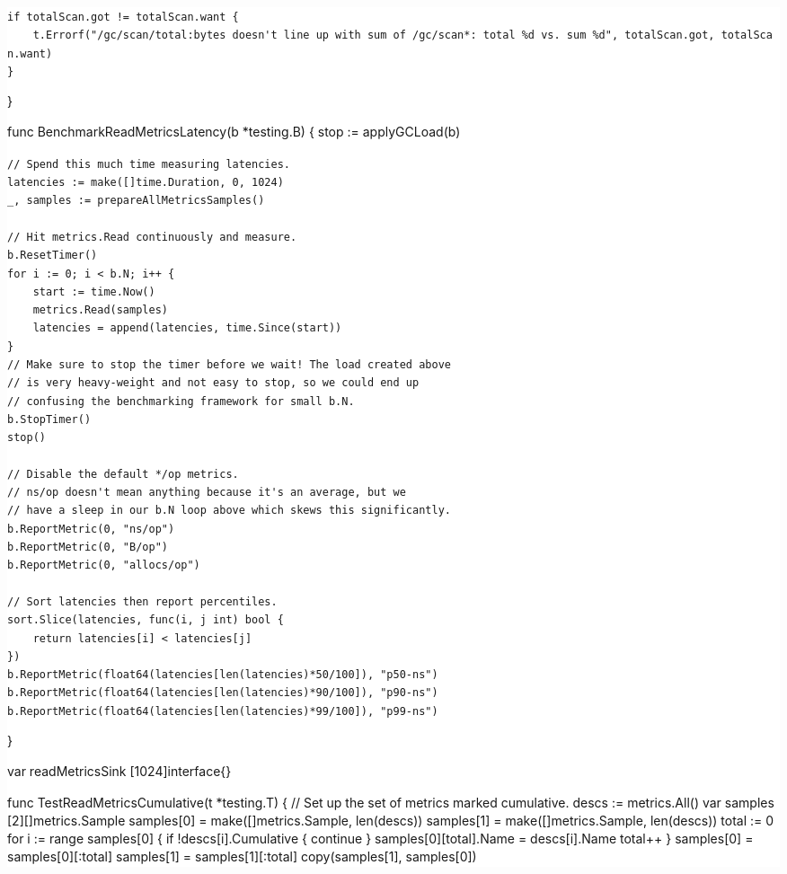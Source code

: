 	if totalScan.got != totalScan.want {
		t.Errorf("/gc/scan/total:bytes doesn't line up with sum of /gc/scan*: total %d vs. sum %d", totalScan.got, totalScan.want)
	}
}

func BenchmarkReadMetricsLatency(b *testing.B) {
	stop := applyGCLoad(b)

	// Spend this much time measuring latencies.
	latencies := make([]time.Duration, 0, 1024)
	_, samples := prepareAllMetricsSamples()

	// Hit metrics.Read continuously and measure.
	b.ResetTimer()
	for i := 0; i < b.N; i++ {
		start := time.Now()
		metrics.Read(samples)
		latencies = append(latencies, time.Since(start))
	}
	// Make sure to stop the timer before we wait! The load created above
	// is very heavy-weight and not easy to stop, so we could end up
	// confusing the benchmarking framework for small b.N.
	b.StopTimer()
	stop()

	// Disable the default */op metrics.
	// ns/op doesn't mean anything because it's an average, but we
	// have a sleep in our b.N loop above which skews this significantly.
	b.ReportMetric(0, "ns/op")
	b.ReportMetric(0, "B/op")
	b.ReportMetric(0, "allocs/op")

	// Sort latencies then report percentiles.
	sort.Slice(latencies, func(i, j int) bool {
		return latencies[i] < latencies[j]
	})
	b.ReportMetric(float64(latencies[len(latencies)*50/100]), "p50-ns")
	b.ReportMetric(float64(latencies[len(latencies)*90/100]), "p90-ns")
	b.ReportMetric(float64(latencies[len(latencies)*99/100]), "p99-ns")
}

var readMetricsSink [1024]interface{}

func TestReadMetricsCumulative(t *testing.T) {
	// Set up the set of metrics marked cumulative.
	descs := metrics.All()
	var samples [2][]metrics.Sample
	samples[0] = make([]metrics.Sample, len(descs))
	samples[1] = make([]metrics.Sample, len(descs))
	total := 0
	for i := range samples[0] {
		if !descs[i].Cumulative {
			continue
		}
		samples[0][total].Name = descs[i].Name
		total++
	}
	samples[0] = samples[0][:total]
	samples[1] = samples[1][:total]
	copy(samples[1], samples[0])
